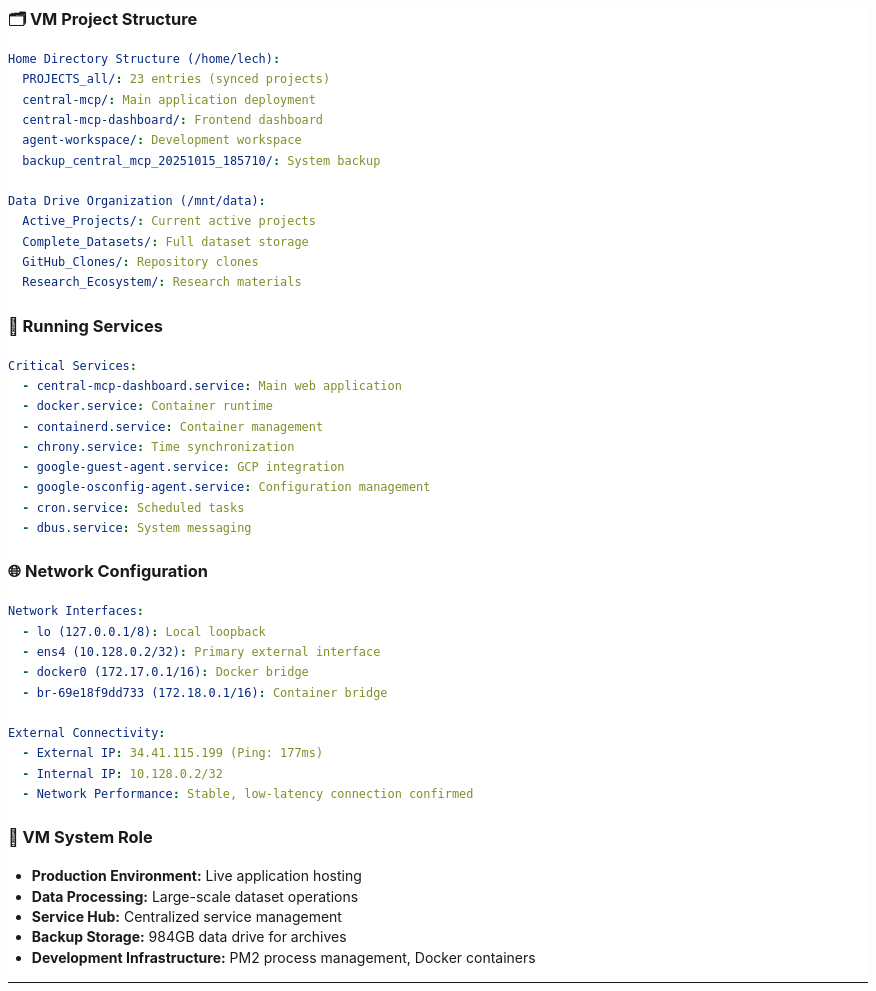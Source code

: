 ### 🗂️ VM Project Structure
```yaml
Home Directory Structure (/home/lech):
  PROJECTS_all/: 23 entries (synced projects)
  central-mcp/: Main application deployment
  central-mcp-dashboard/: Frontend dashboard
  agent-workspace/: Development workspace
  backup_central_mcp_20251015_185710/: System backup

Data Drive Organization (/mnt/data):
  Active_Projects/: Current active projects
  Complete_Datasets/: Full dataset storage
  GitHub_Clones/: Repository clones
  Research_Ecosystem/: Research materials
```

### 🔧 Running Services
```yaml
Critical Services:
  - central-mcp-dashboard.service: Main web application
  - docker.service: Container runtime
  - containerd.service: Container management
  - chrony.service: Time synchronization
  - google-guest-agent.service: GCP integration
  - google-osconfig-agent.service: Configuration management
  - cron.service: Scheduled tasks
  - dbus.service: System messaging
```

### 🌐 Network Configuration
```yaml
Network Interfaces:
  - lo (127.0.0.1/8): Local loopback
  - ens4 (10.128.0.2/32): Primary external interface
  - docker0 (172.17.0.1/16): Docker bridge
  - br-69e18f9dd733 (172.18.0.1/16): Container bridge

External Connectivity:
  - External IP: 34.41.115.199 (Ping: 177ms)
  - Internal IP: 10.128.0.2/32
  - Network Performance: Stable, low-latency connection confirmed
```

### 🎯 VM System Role
- **Production Environment:** Live application hosting
- **Data Processing:** Large-scale dataset operations
- **Service Hub:** Centralized service management
- **Backup Storage:** 984GB data drive for archives
- **Development Infrastructure:** PM2 process management, Docker containers

---
